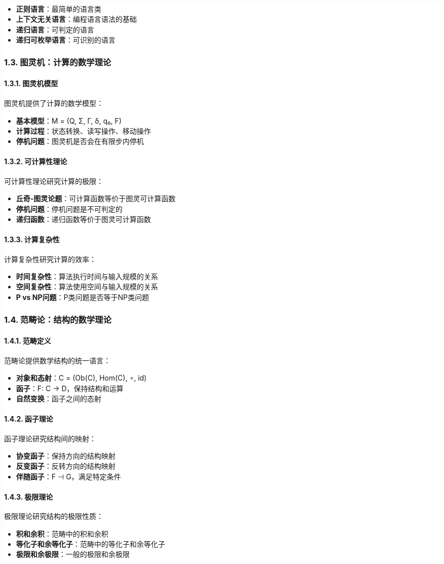 - **正则语言**：最简单的语言类
- **上下文无关语言**：编程语言语法的基础
- **递归语言**：可判定的语言
- **递归可枚举语言**：可识别的语言

### 1.3. 图灵机：计算的数学理论

#### 1.3.1. 图灵机模型

图灵机提供了计算的数学模型：

- **基本模型**：M = (Q, Σ, Γ, δ, q₀, F)
- **计算过程**：状态转换、读写操作、移动操作
- **停机问题**：图灵机是否会在有限步内停机

#### 1.3.2. 可计算性理论

可计算性理论研究计算的极限：

- **丘奇-图灵论题**：可计算函数等价于图灵可计算函数
- **停机问题**：停机问题是不可判定的
- **递归函数**：递归函数等价于图灵可计算函数

#### 1.3.3. 计算复杂性

计算复杂性研究计算的效率：

- **时间复杂性**：算法执行时间与输入规模的关系
- **空间复杂性**：算法使用空间与输入规模的关系
- **P vs NP问题**：P类问题是否等于NP类问题

### 1.4. 范畴论：结构的数学理论

#### 1.4.1. 范畴定义

范畴论提供数学结构的统一语言：

- **对象和态射**：C = (Ob(C), Hom(C), ∘, id)
- **函子**：F: C → D，保持结构和运算
- **自然变换**：函子之间的态射

#### 1.4.2. 函子理论

函子理论研究结构间的映射：

- **协变函子**：保持方向的结构映射
- **反变函子**：反转方向的结构映射
- **伴随函子**：F ⊣ G，满足特定条件

#### 1.4.3. 极限理论

极限理论研究结构的极限性质：

- **积和余积**：范畴中的积和余积
- **等化子和余等化子**：范畴中的等化子和余等化子
- **极限和余极限**：一般的极限和余极限
